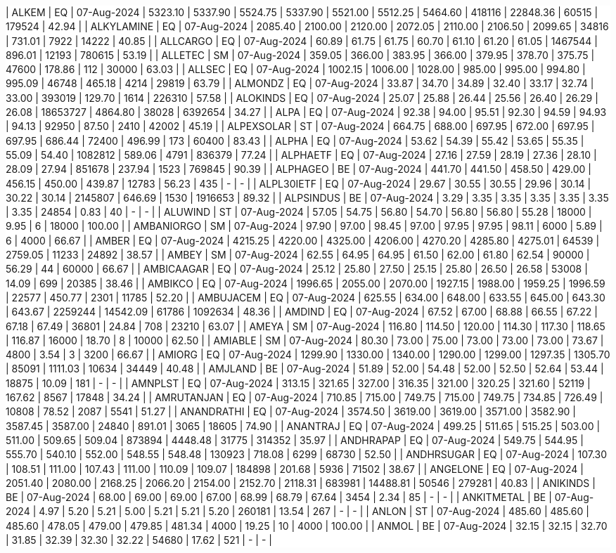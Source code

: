 | ALKEM | EQ | 07-Aug-2024 | 5323.10 | 5337.90 | 5524.75 | 5337.90 | 5521.00 | 5512.25 | 5464.60 | 418116 | 22848.36 | 60515 | 179524 | 42.94 |
| ALKYLAMINE | EQ | 07-Aug-2024 | 2085.40 | 2100.00 | 2120.00 | 2072.05 | 2110.00 | 2106.50 | 2099.65 | 34816 | 731.01 | 7922 | 14222 | 40.85 |
| ALLCARGO | EQ | 07-Aug-2024 | 60.89 | 61.75 | 61.75 | 60.70 | 61.10 | 61.20 | 61.05 | 1467544 | 896.01 | 12193 | 780615 | 53.19 |
| ALLETEC | SM | 07-Aug-2024 | 359.05 | 366.00 | 383.95 | 366.00 | 379.95 | 378.70 | 375.75 | 47600 | 178.86 | 112 | 30000 | 63.03 |
| ALLSEC | EQ | 07-Aug-2024 | 1002.15 | 1006.00 | 1028.00 | 985.00 | 995.00 | 994.80 | 995.09 | 46748 | 465.18 | 4214 | 29819 | 63.79 |
| ALMONDZ | EQ | 07-Aug-2024 | 33.87 | 34.70 | 34.89 | 32.40 | 33.17 | 32.74 | 33.00 | 393019 | 129.70 | 1614 | 226310 | 57.58 |
| ALOKINDS | EQ | 07-Aug-2024 | 25.07 | 25.88 | 26.44 | 25.56 | 26.40 | 26.29 | 26.08 | 18653727 | 4864.80 | 38028 | 6392654 | 34.27 |
| ALPA | EQ | 07-Aug-2024 | 92.38 | 94.00 | 95.51 | 92.30 | 94.59 | 94.93 | 94.13 | 92950 | 87.50 | 2410 | 42002 | 45.19 |
| ALPEXSOLAR | ST | 07-Aug-2024 | 664.75 | 688.00 | 697.95 | 672.00 | 697.95 | 697.95 | 686.44 | 72400 | 496.99 | 173 | 60400 | 83.43 |
| ALPHA | EQ | 07-Aug-2024 | 53.62 | 54.39 | 55.42 | 53.65 | 55.35 | 55.09 | 54.40 | 1082812 | 589.06 | 4791 | 836379 | 77.24 |
| ALPHAETF | EQ | 07-Aug-2024 | 27.16 | 27.59 | 28.19 | 27.36 | 28.10 | 28.09 | 27.94 | 851678 | 237.94 | 1523 | 769845 | 90.39 |
| ALPHAGEO | BE | 07-Aug-2024 | 441.70 | 441.50 | 458.50 | 429.00 | 456.15 | 450.00 | 439.87 | 12783 | 56.23 | 435 | - | - |
| ALPL30IETF | EQ | 07-Aug-2024 | 29.67 | 30.55 | 30.55 | 29.96 | 30.14 | 30.22 | 30.14 | 2145807 | 646.69 | 1530 | 1916653 | 89.32 |
| ALPSINDUS | BE | 07-Aug-2024 | 3.29 | 3.35 | 3.35 | 3.35 | 3.35 | 3.35 | 3.35 | 24854 | 0.83 | 40 | - | - |
| ALUWIND | ST | 07-Aug-2024 | 57.05 | 54.75 | 56.80 | 54.70 | 56.80 | 56.80 | 55.28 | 18000 | 9.95 | 6 | 18000 | 100.00 |
| AMBANIORGO | SM | 07-Aug-2024 | 97.90 | 97.00 | 98.45 | 97.00 | 97.95 | 97.95 | 98.11 | 6000 | 5.89 | 6 | 4000 | 66.67 |
| AMBER | EQ | 07-Aug-2024 | 4215.25 | 4220.00 | 4325.00 | 4206.00 | 4270.20 | 4285.80 | 4275.01 | 64539 | 2759.05 | 11233 | 24892 | 38.57 |
| AMBEY | SM | 07-Aug-2024 | 62.55 | 64.95 | 64.95 | 61.50 | 62.00 | 61.80 | 62.54 | 90000 | 56.29 | 44 | 60000 | 66.67 |
| AMBICAAGAR | EQ | 07-Aug-2024 | 25.12 | 25.80 | 27.50 | 25.15 | 25.80 | 26.50 | 26.58 | 53008 | 14.09 | 699 | 20385 | 38.46 |
| AMBIKCO | EQ | 07-Aug-2024 | 1996.65 | 2055.00 | 2070.00 | 1927.15 | 1988.00 | 1959.25 | 1996.59 | 22577 | 450.77 | 2301 | 11785 | 52.20 |
| AMBUJACEM | EQ | 07-Aug-2024 | 625.55 | 634.00 | 648.00 | 633.55 | 645.00 | 643.30 | 643.67 | 2259244 | 14542.09 | 61786 | 1092634 | 48.36 |
| AMDIND | EQ | 07-Aug-2024 | 67.52 | 67.00 | 68.88 | 66.55 | 67.22 | 67.18 | 67.49 | 36801 | 24.84 | 708 | 23210 | 63.07 |
| AMEYA | SM | 07-Aug-2024 | 116.80 | 114.50 | 120.00 | 114.30 | 117.30 | 118.65 | 116.87 | 16000 | 18.70 | 8 | 10000 | 62.50 |
| AMIABLE | SM | 07-Aug-2024 | 80.30 | 73.00 | 75.00 | 73.00 | 73.00 | 73.00 | 73.67 | 4800 | 3.54 | 3 | 3200 | 66.67 |
| AMIORG | EQ | 07-Aug-2024 | 1299.90 | 1330.00 | 1340.00 | 1290.00 | 1299.00 | 1297.35 | 1305.70 | 85091 | 1111.03 | 10634 | 34449 | 40.48 |
| AMJLAND | BE | 07-Aug-2024 | 51.89 | 52.00 | 54.48 | 52.00 | 52.50 | 52.64 | 53.44 | 18875 | 10.09 | 181 | - | - |
| AMNPLST | EQ | 07-Aug-2024 | 313.15 | 321.65 | 327.00 | 316.35 | 321.00 | 320.25 | 321.60 | 52119 | 167.62 | 8567 | 17848 | 34.24 |
| AMRUTANJAN | EQ | 07-Aug-2024 | 710.85 | 715.00 | 749.75 | 715.00 | 749.75 | 734.85 | 726.49 | 10808 | 78.52 | 2087 | 5541 | 51.27 |
| ANANDRATHI | EQ | 07-Aug-2024 | 3574.50 | 3619.00 | 3619.00 | 3571.00 | 3582.90 | 3587.45 | 3587.00 | 24840 | 891.01 | 3065 | 18605 | 74.90 |
| ANANTRAJ | EQ | 07-Aug-2024 | 499.25 | 511.65 | 515.25 | 503.00 | 511.00 | 509.65 | 509.04 | 873894 | 4448.48 | 31775 | 314352 | 35.97 |
| ANDHRAPAP | EQ | 07-Aug-2024 | 549.75 | 544.95 | 555.70 | 540.10 | 552.00 | 548.55 | 548.48 | 130923 | 718.08 | 6299 | 68730 | 52.50 |
| ANDHRSUGAR | EQ | 07-Aug-2024 | 107.30 | 108.51 | 111.00 | 107.43 | 111.00 | 110.09 | 109.07 | 184898 | 201.68 | 5936 | 71502 | 38.67 |
| ANGELONE | EQ | 07-Aug-2024 | 2051.40 | 2080.00 | 2168.25 | 2066.20 | 2154.00 | 2152.70 | 2118.31 | 683981 | 14488.81 | 50546 | 279281 | 40.83 |
| ANIKINDS | BE | 07-Aug-2024 | 68.00 | 69.00 | 69.00 | 67.00 | 68.99 | 68.79 | 67.64 | 3454 | 2.34 | 85 | - | - |
| ANKITMETAL | BE | 07-Aug-2024 | 4.97 | 5.20 | 5.21 | 5.00 | 5.21 | 5.21 | 5.20 | 260181 | 13.54 | 267 | - | - |
| ANLON | ST | 07-Aug-2024 | 485.60 | 485.60 | 485.60 | 478.05 | 479.00 | 479.85 | 481.34 | 4000 | 19.25 | 10 | 4000 | 100.00 |
| ANMOL | BE | 07-Aug-2024 | 32.15 | 32.15 | 32.70 | 31.85 | 32.39 | 32.30 | 32.22 | 54680 | 17.62 | 521 | - | - |